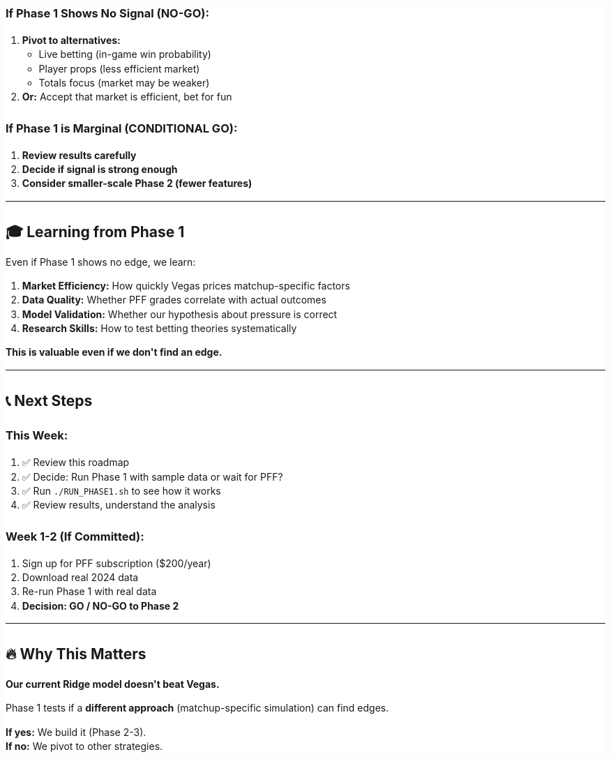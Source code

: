 ### **If Phase 1 Shows No Signal (NO-GO):**
1. **Pivot to alternatives:**
   - Live betting (in-game win probability)
   - Player props (less efficient market)
   - Totals focus (market may be weaker)
2. **Or:** Accept that market is efficient, bet for fun

### **If Phase 1 is Marginal (CONDITIONAL GO):**
1. **Review results carefully**
2. **Decide if signal is strong enough**
3. **Consider smaller-scale Phase 2 (fewer features)**

---

## 🎓 Learning from Phase 1

Even if Phase 1 shows no edge, we learn:

1. **Market Efficiency:** How quickly Vegas prices matchup-specific factors
2. **Data Quality:** Whether PFF grades correlate with actual outcomes
3. **Model Validation:** Whether our hypothesis about pressure is correct
4. **Research Skills:** How to test betting theories systematically

**This is valuable even if we don't find an edge.**

---

## 📞 Next Steps

### **This Week:**
1. ✅ Review this roadmap
2. ✅ Decide: Run Phase 1 with sample data or wait for PFF?
3. ✅ Run `./RUN_PHASE1.sh` to see how it works
4. ✅ Review results, understand the analysis

### **Week 1-2 (If Committed):**
1. Sign up for PFF subscription ($200/year)
2. Download real 2024 data
3. Re-run Phase 1 with real data
4. **Decision: GO / NO-GO to Phase 2**

---

## 🔥 Why This Matters

**Our current Ridge model doesn't beat Vegas.**

Phase 1 tests if a **different approach** (matchup-specific simulation) can find edges.

**If yes:** We build it (Phase 2-3).  
**If no:** We pivot to other strategies.
